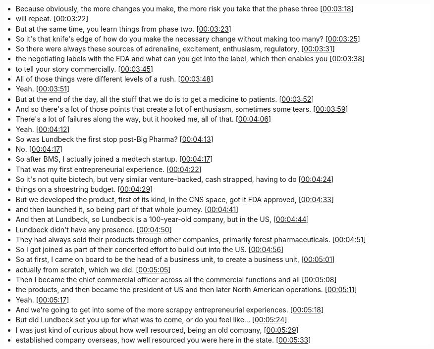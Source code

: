*  Because obviously, the more changes you make, the more risk you take that the phase three [[00:03:18](https://www.youtube.com/watch?v=aPnAyhGgfvU&t=198.79999999999998s)]
*  will repeat. [[00:03:22](https://www.youtube.com/watch?v=aPnAyhGgfvU&t=202.32s)]
*  But at the same time, you learn things from phase two. [[00:03:23](https://www.youtube.com/watch?v=aPnAyhGgfvU&t=203.32s)]
*  So it's that knife's edge of how do you make the necessary change without making too many? [[00:03:25](https://www.youtube.com/watch?v=aPnAyhGgfvU&t=205.27999999999997s)]
*  So there were always these sources of adrenaline, excitement, enthusiasm, regulatory, [[00:03:31](https://www.youtube.com/watch?v=aPnAyhGgfvU&t=211.79999999999998s)]
*  the negotiating labels with the FDA and what can you get into the label, which then enables you [[00:03:38](https://www.youtube.com/watch?v=aPnAyhGgfvU&t=218.2s)]
*  to tell your story commercially. [[00:03:45](https://www.youtube.com/watch?v=aPnAyhGgfvU&t=225.32s)]
*  All of those things were different levels of a rush. [[00:03:48](https://www.youtube.com/watch?v=aPnAyhGgfvU&t=228.2s)]
*  Yeah. [[00:03:51](https://www.youtube.com/watch?v=aPnAyhGgfvU&t=231.88s)]
*  But at the end of the day, all the stuff that we do is to get a medicine to patients. [[00:03:52](https://www.youtube.com/watch?v=aPnAyhGgfvU&t=232.6s)]
*  And so there's a lot of those points that create a lot of enthusiasm, sometimes some tears. [[00:03:59](https://www.youtube.com/watch?v=aPnAyhGgfvU&t=239.24s)]
*  There's a lot of failures along the way, but it hooked me, all of that. [[00:04:06](https://www.youtube.com/watch?v=aPnAyhGgfvU&t=246.76000000000002s)]
*  Yeah. [[00:04:12](https://www.youtube.com/watch?v=aPnAyhGgfvU&t=252.20000000000002s)]
*  So was Lundbeck the first stop post-Big Pharma? [[00:04:13](https://www.youtube.com/watch?v=aPnAyhGgfvU&t=253.24s)]
*  No. [[00:04:17](https://www.youtube.com/watch?v=aPnAyhGgfvU&t=257.24s)]
*  So after BMS, I actually joined a medtech startup. [[00:04:17](https://www.youtube.com/watch?v=aPnAyhGgfvU&t=257.72s)]
*  That was my first entrepreneurial experience. [[00:04:22](https://www.youtube.com/watch?v=aPnAyhGgfvU&t=262.12s)]
*  So it's not quite biotech, but very similar venture-backed, cash strapped, having to do [[00:04:24](https://www.youtube.com/watch?v=aPnAyhGgfvU&t=264.44s)]
*  things on a shoestring budget. [[00:04:29](https://www.youtube.com/watch?v=aPnAyhGgfvU&t=269.8s)]
*  But we developed the product, first of its kind, in the CNS space, got it FDA approved, [[00:04:33](https://www.youtube.com/watch?v=aPnAyhGgfvU&t=273.8s)]
*  and then launched it, so being part of that whole journey. [[00:04:41](https://www.youtube.com/watch?v=aPnAyhGgfvU&t=281.16s)]
*  And then at Lundbeck, so Lundbeck is a 100-year-old company, but in the US, [[00:04:44](https://www.youtube.com/watch?v=aPnAyhGgfvU&t=284.68s)]
*  Lundbeck didn't have any presence. [[00:04:50](https://www.youtube.com/watch?v=aPnAyhGgfvU&t=290.2s)]
*  They had always sold their products through other companies, primarily forest pharmaceuticals. [[00:04:51](https://www.youtube.com/watch?v=aPnAyhGgfvU&t=291.64s)]
*  So I got joined as part of their concerted effort to build out into the US. [[00:04:56](https://www.youtube.com/watch?v=aPnAyhGgfvU&t=296.2s)]
*  So at first, I came on board to be the head of a business unit, to create a business unit, [[00:05:01](https://www.youtube.com/watch?v=aPnAyhGgfvU&t=301.32s)]
*  actually from scratch, which we did. [[00:05:05](https://www.youtube.com/watch?v=aPnAyhGgfvU&t=305.56s)]
*  Then I became the chief commercial officer across all the commercial functions and all [[00:05:08](https://www.youtube.com/watch?v=aPnAyhGgfvU&t=308.12s)]
*  the products, and then became the president of US and then later North American operations. [[00:05:11](https://www.youtube.com/watch?v=aPnAyhGgfvU&t=311.40000000000003s)]
*  Yeah. [[00:05:17](https://www.youtube.com/watch?v=aPnAyhGgfvU&t=317.16s)]
*  And we're going to get into some of the more scrappy entrepreneurial experiences. [[00:05:18](https://www.youtube.com/watch?v=aPnAyhGgfvU&t=318.92s)]
*  But did Lundbeck set you up for what was to come, or do you feel like... [[00:05:24](https://www.youtube.com/watch?v=aPnAyhGgfvU&t=324.6s)]
*  I was just kind of curious about how well resourced, being an old company, [[00:05:29](https://www.youtube.com/watch?v=aPnAyhGgfvU&t=329.47999999999996s)]
*  established company overseas, how well resourced you were here in the state. [[00:05:33](https://www.youtube.com/watch?v=aPnAyhGgfvU&t=333.56s)]